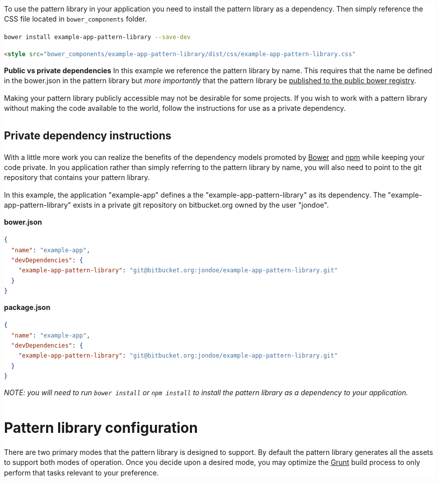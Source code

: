 To use the pattern library in your application you need to install the pattern library as a dependency.  Then simply reference the CSS file located in ```bower_components``` folder.

```bash
bower install example-app-pattern-library --save-dev
```

```html
<style src="bower_components/example-app-pattern-library/dist/css/example-app-pattern-library.css"
```

**Public vs private dependencies**
In this example we reference the pattern library by name.  This requires that the name be defined in the bower.json in the pattern library but *more importantly* that the pattern library be [published to the public bower registry](http://bower.io/docs/creating-packages/).

Making your pattern library publicly accessible may not be desirable for some projects.  If you wish to work with a pattern library without making the code available to the world, follow the instructions for use as a private dependency.


## Private dependency instructions
With a little more work you can realize the benefits of the dependency models promoted by [Bower] and [npm] while keeping your code private.  In you application rather than simply referring to the pattern library by name, you will also need to point to the git repository that contains your pattern library.  

In this example, the application "example-app" defines a the "example-app-pattern-library" as its dependency.  The "example-app-pattern-library" exists in a private git repository on bitbucket.org owned by the user "jondoe".

**bower.json**
```json
{
  "name": "example-app",
  "devDependencies": {
    "example-app-pattern-library": "git@bitbucket.org:jondoe/example-app-pattern-library.git"
  }
}
```

**package.json**
```json
{
  "name": "example-app",
  "devDependencies": {
    "example-app-pattern-library": "git@bitbucket.org:jondoe/example-app-pattern-library.git"
  }
}
```

*NOTE: you will need to run ```bower install``` or ```npm install``` to install the pattern library as a dependency to your application.*


# Pattern library configuration
There are two primary modes that the pattern library is designed to support.  By default the pattern library generates all the assets to support both modes of operation.  Once you decide upon a desired mode, you may optimize the [Grunt] build process to only perform that tasks relevant to your preference.


[atoms]: /atoms
[molecules]: /molecues
[pages]: /pages
[user interface design patterns]: http://ui-patterns.com/
[atomic design]: http://bradfrost.com/blog/post/atomic-web-design
[Brad Frost]: http://bradfrost.com
[CSS style guidance]: https://bitbucket.org/slalom-consulting/dallas-css-standards
[Grunt]: http://gruntjs.com/
[LiveReload]: http://livereload.com/
[Bower]: http://bower.io
[npm]: http://www.npmjs.com
[semantic versioning]: http://semver.org/
[SemVer]: http://semver.org/